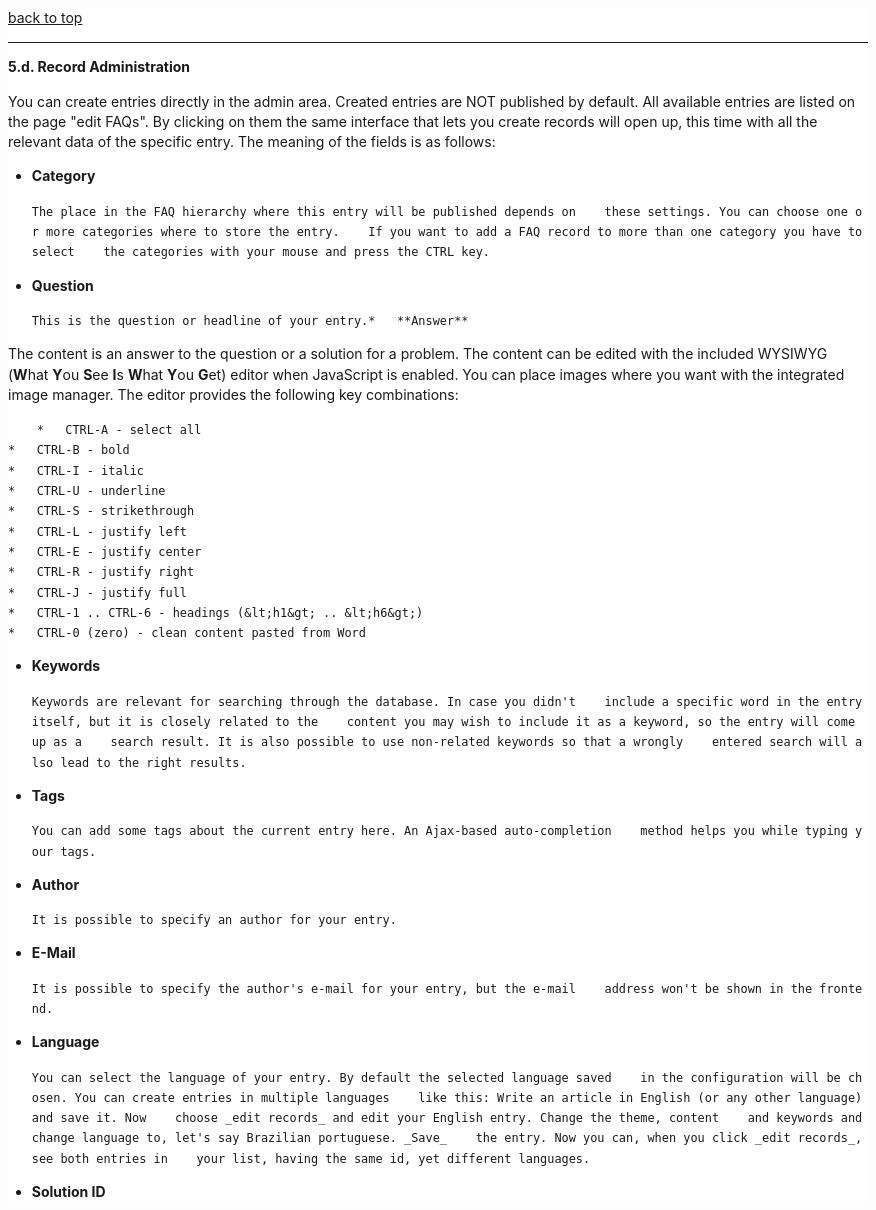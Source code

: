 [back to top](#top)

* * *

**<a name="5d"></a>5.d. Record Administration**

You can create entries directly in the admin area. Created entries are NOT 
    published by default. All available entries are listed on the page "edit FAQs". 
    By clicking on them the same interface that lets you create records will open up, 
    this time with all the relevant data of the specific entry. The meaning of the 
    fields is as follows:

*   **Category**

        The place in the FAQ hierarchy where this entry will be published depends on    these settings. You can choose one or more categories where to store the entry.    If you want to add a FAQ record to more than one category you have to select    the categories with your mouse and press the CTRL key.
*   **Question**

        This is the question or headline of your entry.*   **Answer**
The content is an answer to the question or a    solution for a problem. The content can be edited with the included WYSIWYG    (**W**hat **Y**ou **S**ee **I**s    **W**hat **Y**ou **G**et) editor when    JavaScript is enabled. You can place images where you want with the integrated    image manager. The editor provides the following key combinations:

        *   CTRL-A - select all
    *   CTRL-B - bold
    *   CTRL-I - italic
    *   CTRL-U - underline
    *   CTRL-S - strikethrough
    *   CTRL-L - justify left
    *   CTRL-E - justify center
    *   CTRL-R - justify right
    *   CTRL-J - justify full
    *   CTRL-1 .. CTRL-6 - headings (&lt;h1&gt; .. &lt;h6&gt;)
    *   CTRL-0 (zero) - clean content pasted from Word
*   **Keywords**

        Keywords are relevant for searching through the database. In case you didn't    include a specific word in the entry itself, but it is closely related to the    content you may wish to include it as a keyword, so the entry will come up as a    search result. It is also possible to use non-related keywords so that a wrongly    entered search will also lead to the right results.
*   **Tags**

        You can add some tags about the current entry here. An Ajax-based auto-completion    method helps you while typing your tags.
*   **Author**

        It is possible to specify an author for your entry.
*   **E-Mail**

        It is possible to specify the author's e-mail for your entry, but the e-mail    address won't be shown in the frontend.
*   **Language**

        You can select the language of your entry. By default the selected language saved    in the configuration will be chosen. You can create entries in multiple languages    like this: Write an article in English (or any other language) and save it. Now    choose _edit records_ and edit your English entry. Change the theme, content    and keywords and change language to, let's say Brazilian portuguese. _Save_    the entry. Now you can, when you click _edit records_, see both entries in    your list, having the same id, yet different languages.
*   **Solution ID**
